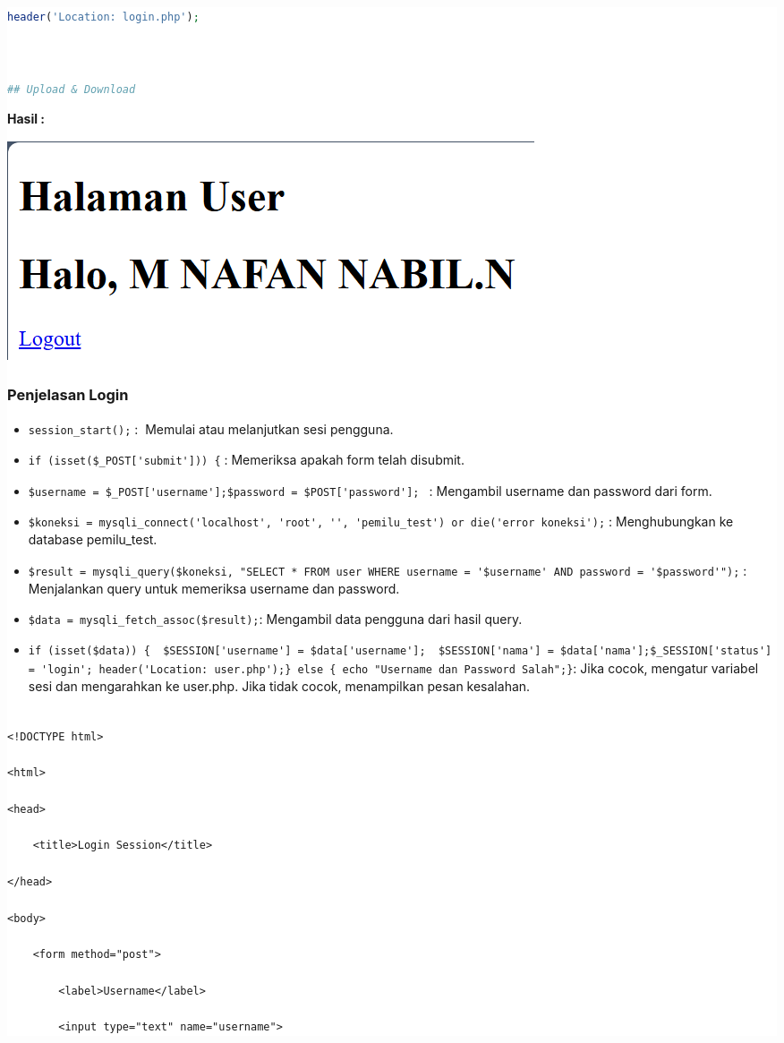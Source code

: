 ```php
header('Location: login.php');

  

## Upload & Download

```

**Hasil :**

![gambar](AssetPHP/49.png)

  

### Penjelasan Login

- `session_start();` :  Memulai atau melanjutkan sesi pengguna.

- `if (isset($_POST['submit'])) {` : Memeriksa apakah form telah disubmit.

- `$username = $_POST['username'];$password = $POST['password']; ` : Mengambil username dan password dari form.

- `$koneksi = mysqli_connect('localhost', 'root', '', 'pemilu_test') or die('error koneksi');` : Menghubungkan ke database pemilu_test.

- `$result = mysqli_query($koneksi, "SELECT * FROM user WHERE username = '$username' AND password = '$password'");` : Menjalankan query untuk memeriksa username dan password.

- `$data = mysqli_fetch_assoc($result);`: Mengambil data pengguna dari hasil query.

- `if (isset($data)) {  ​$SESSION['username'] = $data['username'];  ​$SESSION['nama'] = $data['nama'];$_SESSION['status'] = 'login'; header('Location: user.php');} else { echo "Username dan Password Salah";}`: Jika cocok, mengatur variabel sesi dan mengarahkan ke user.php. Jika tidak cocok, menampilkan pesan kesalahan.

```

<!DOCTYPE html>

<html>

<head>

    <title>Login Session</title>

</head>

<body>

    <form method="post">

        <label>Username</label>

        <input type="text" name="username">
```